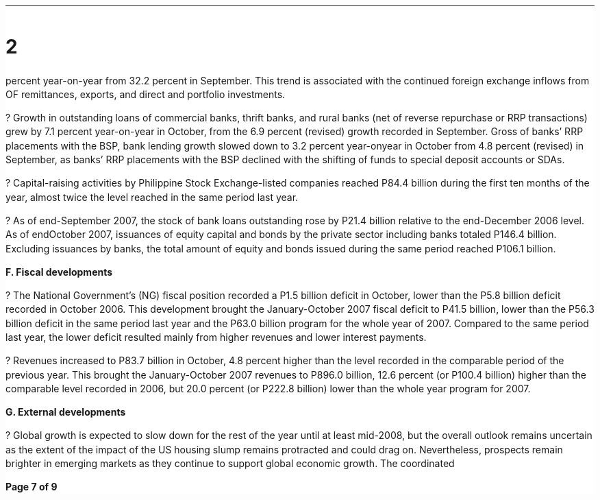 -----

# 2


percent year-on-year from 32.2 percent in September. This trend is
associated with the continued foreign exchange inflows from OF
remittances, exports, and direct and portfolio investments.

? Growth in outstanding loans of commercial banks, thrift banks, and
rural banks (net of reverse repurchase or RRP transactions) grew by
7.1 percent year-on-year in October, from the 6.9 percent (revised)
growth recorded in September. Gross of banks’ RRP placements with
the BSP, bank lending growth slowed down to 3.2 percent year-onyear in October from 4.8 percent (revised) in September, as banks’
RRP placements with the BSP declined with the shifting of funds to
special deposit accounts or SDAs.

? Capital-raising activities by Philippine Stock Exchange-listed
companies reached P84.4 billion during the first ten months of the
year, almost twice the level reached in the same period last year.

? As of end-September 2007, the stock of bank loans outstanding rose
by P21.4 billion relative to the end-December 2006 level. As of endOctober 2007, issuances of equity capital and bonds by the private
sector including banks totaled P146.4 billion. Excluding issuances by
banks, the total amount of equity and bonds issued during the same
period reached P106.1 billion.

**F. Fiscal developments**

? The National Government’s (NG) fiscal position recorded a P1.5 billion
deficit in October, lower than the P5.8 billion deficit recorded in
October 2006. This development brought the January-October 2007
fiscal deficit to P41.5 billion, lower than the P56.3 billion deficit in the
same period last year and the P63.0 billion program for the whole year
of 2007. Compared to the same period last year, the lower deficit
resulted mainly from higher revenues and lower interest payments.

? Revenues increased to P83.7 billion in October, 4.8 percent higher
than the level recorded in the comparable period of the previous year.
This brought the January-October 2007 revenues to P896.0 billion,
12.6 percent (or P100.4 billion) higher than the comparable level
recorded in 2006, but 20.0 percent (or P222.8 billion) lower than the
whole year program for 2007.

**G. External developments**

? Global growth is expected to slow down for the rest of the year until at
least mid-2008, but the overall outlook remains uncertain as the extent
of the impact of the US housing slump remains protracted and could
drag on. Nevertheless, prospects remain brighter in emerging markets
as they continue to support global economic growth. The coordinated

**Page 7 of 9**

